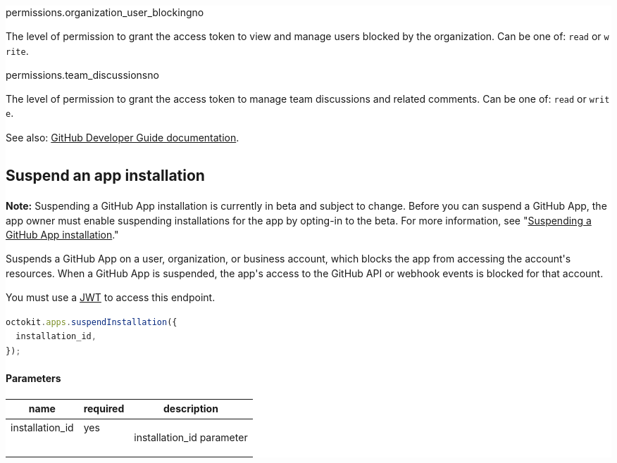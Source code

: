 </td></tr>
<tr><td>permissions.organization_user_blocking</td><td>no</td><td>

The level of permission to grant the access token to view and manage users blocked by the organization. Can be one of: `read` or `write`.

</td></tr>
<tr><td>permissions.team_discussions</td><td>no</td><td>

The level of permission to grant the access token to manage team discussions and related comments. Can be one of: `read` or `write`.

</td></tr>
  </tbody>
</table>

See also: [GitHub Developer Guide documentation](https://docs.github.com/rest/reference/apps#create-a-scoped-access-token).

## Suspend an app installation

**Note:** Suspending a GitHub App installation is currently in beta and subject to change. Before you can suspend a GitHub App, the app owner must enable suspending installations for the app by opting-in to the beta. For more information, see "[Suspending a GitHub App installation](https://docs.github.com/apps/managing-github-apps/suspending-a-github-app-installation/)."

Suspends a GitHub App on a user, organization, or business account, which blocks the app from accessing the account's resources. When a GitHub App is suspended, the app's access to the GitHub API or webhook events is blocked for that account.

You must use a [JWT](https://docs.github.com/apps/building-github-apps/authenticating-with-github-apps/#authenticating-as-a-github-app) to access this endpoint.

```js
octokit.apps.suspendInstallation({
  installation_id,
});
```

#### Parameters

<table>
  <thead>
    <tr>
      <th>name</th>
      <th>required</th>
      <th>description</th>
    </tr>
  </thead>
  <tbody>
    <tr><td>installation_id</td><td>yes</td><td>

installation_id parameter

</td></tr>
  </tbody>
</table>
